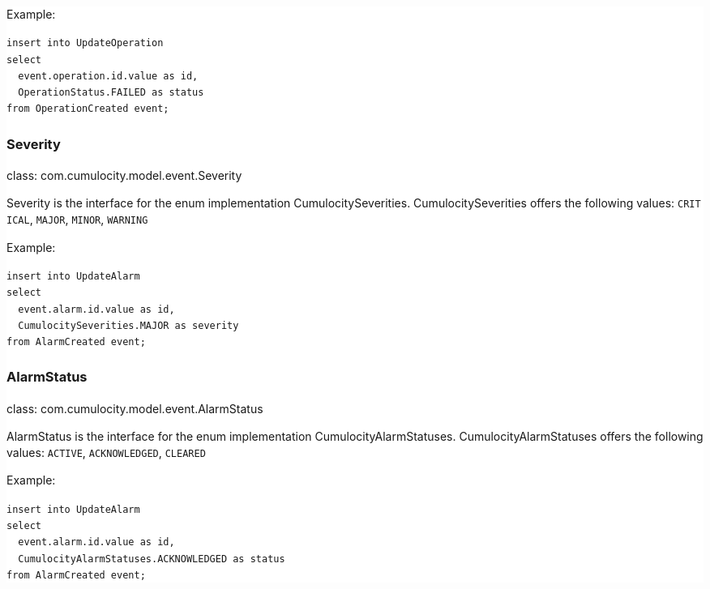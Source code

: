 Example:

    insert into UpdateOperation
    select
      event.operation.id.value as id,
      OperationStatus.FAILED as status
    from OperationCreated event;

### Severity

class: com.cumulocity.model.event.Severity

Severity is the interface for the enum implementation CumulocitySeverities.
CumulocitySeverities offers the following values:
`CRITICAL`, `MAJOR`, `MINOR`, `WARNING`


Example:

    insert into UpdateAlarm
    select
      event.alarm.id.value as id,
      CumulocitySeverities.MAJOR as severity
    from AlarmCreated event;

### AlarmStatus

class: com.cumulocity.model.event.AlarmStatus

AlarmStatus is the interface for the enum implementation CumulocityAlarmStatuses.
CumulocityAlarmStatuses offers the following values:
`ACTIVE`, `ACKNOWLEDGED`, `CLEARED`


Example:

    insert into UpdateAlarm
    select
      event.alarm.id.value as id,
      CumulocityAlarmStatuses.ACKNOWLEDGED as status
    from AlarmCreated event;
